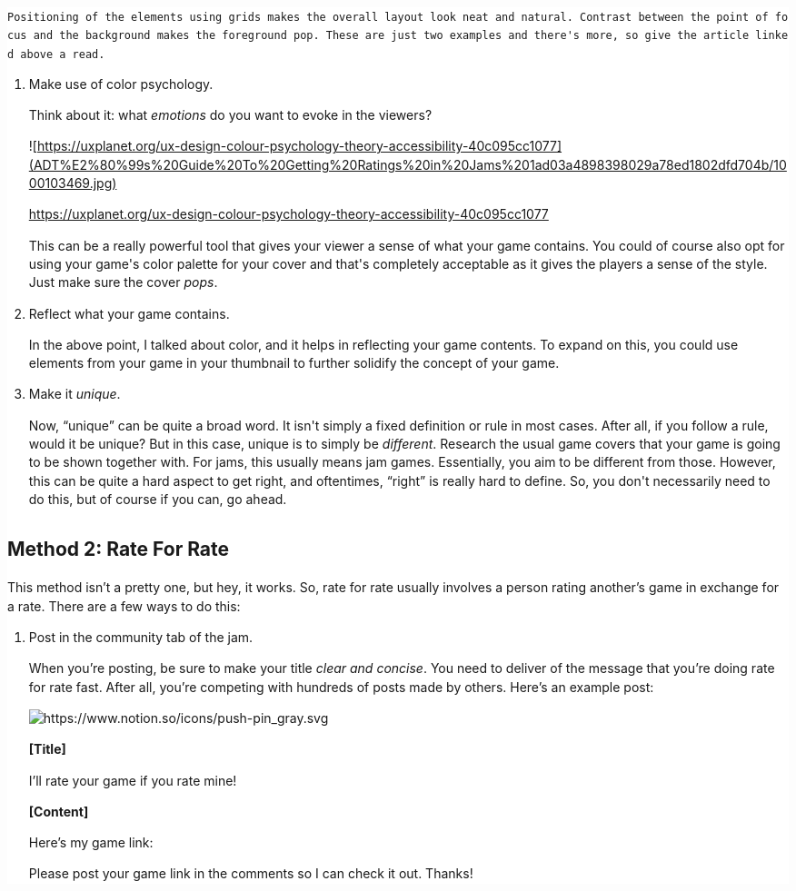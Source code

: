     Positioning of the elements using grids makes the overall layout look neat and natural. Contrast between the point of focus and the background makes the foreground pop. These are just two examples and there's more, so give the article linked above a read.
    

1. Make use of color psychology. 
    
    Think about it: what *emotions* do you want to evoke in the viewers?
    
    ![https://uxplanet.org/ux-design-colour-psychology-theory-accessibility-40c095cc1077](ADT%E2%80%99s%20Guide%20To%20Getting%20Ratings%20in%20Jams%201ad03a4898398029a78ed1802dfd704b/1000103469.jpg)
    
    https://uxplanet.org/ux-design-colour-psychology-theory-accessibility-40c095cc1077
    
    This can be a really powerful tool that gives your viewer a sense of what your game contains. You could of course also opt for using your game's color palette for your cover and that's completely acceptable as it gives the players a sense of the style. Just make sure the cover *pops*.
    

1. Reflect what your game contains. 
    
    In the above point, I talked about color, and it helps in reflecting your game contents. To expand on this, you could use elements from your game in your thumbnail to further solidify the concept of your game.
    

1. Make it *unique*. 
    
    Now, “unique” can be quite a broad word. It isn't simply a fixed definition or rule in most cases. After all, if you follow a rule, would it be unique? But in this case, unique is to simply be *different*. Research the usual game covers that your game is going to be shown together with. For jams, this usually means jam games. Essentially, you aim to be different from those. However, this can be quite a hard aspect to get right, and oftentimes, “right” is really hard to define. So, you don't necessarily need to do this, but of course if you can, go ahead.
    

## Method 2: Rate For Rate

This method isn’t a pretty one, but hey, it works. So, rate for rate usually involves a person rating another’s game in exchange for a rate. There are a few ways to do this:

1. Post in the community tab of the jam. 
    
    When you’re posting, be sure to make your title *clear and concise*. You need to deliver of the message that you’re doing rate for rate fast. After all, you’re competing with hundreds of posts made by others. Here’s an example post:
    
    <aside>
    <img src="https://www.notion.so/icons/push-pin_gray.svg" alt="https://www.notion.so/icons/push-pin_gray.svg" width="40px" />
    
    **[Title]** 
    
    I’ll rate your game if you rate mine!
    
    **[Content]** 
    
    Here’s my game link: <link>
    
    Please post your game link in the comments so I can check it out. Thanks!
    
    </aside>
    